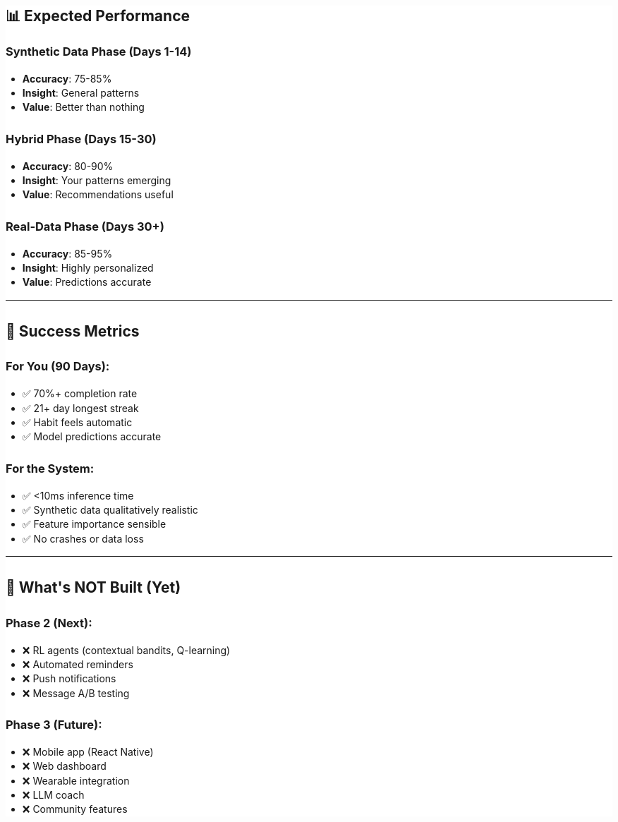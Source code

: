 
## 📊 Expected Performance

### Synthetic Data Phase (Days 1-14)
- **Accuracy**: 75-85%
- **Insight**: General patterns
- **Value**: Better than nothing

### Hybrid Phase (Days 15-30)
- **Accuracy**: 80-90%
- **Insight**: Your patterns emerging
- **Value**: Recommendations useful

### Real-Data Phase (Days 30+)
- **Accuracy**: 85-95%
- **Insight**: Highly personalized
- **Value**: Predictions accurate

---

## 🎯 Success Metrics

### For You (90 Days):
- ✅ 70%+ completion rate
- ✅ 21+ day longest streak
- ✅ Habit feels automatic
- ✅ Model predictions accurate

### For the System:
- ✅ <10ms inference time
- ✅ Synthetic data qualitatively realistic
- ✅ Feature importance sensible
- ✅ No crashes or data loss

---

## 🚧 What's NOT Built (Yet)

### Phase 2 (Next):
- ❌ RL agents (contextual bandits, Q-learning)
- ❌ Automated reminders
- ❌ Push notifications
- ❌ Message A/B testing

### Phase 3 (Future):
- ❌ Mobile app (React Native)
- ❌ Web dashboard
- ❌ Wearable integration
- ❌ LLM coach
- ❌ Community features
